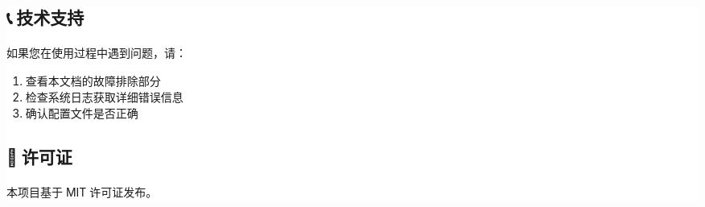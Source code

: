 ## 📞 技术支持

如果您在使用过程中遇到问题，请：

1. 查看本文档的故障排除部分
2. 检查系统日志获取详细错误信息
3. 确认配置文件是否正确

## 📄 许可证

本项目基于 MIT 许可证发布。 